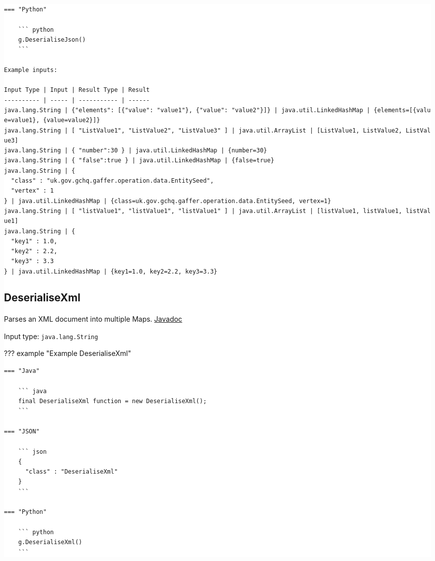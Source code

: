     === "Python"

        ``` python
        g.DeserialiseJson()
        ```
    
    Example inputs:

    Input Type | Input | Result Type | Result
    ---------- | ----- | ----------- | ------
    java.lang.String | {"elements": [{"value": "value1"}, {"value": "value2"}]} | java.util.LinkedHashMap | {elements=[{value=value1}, {value=value2}]}
    java.lang.String | [ "ListValue1", "ListValue2", "ListValue3" ] | java.util.ArrayList | [ListValue1, ListValue2, ListValue3]
    java.lang.String | { "number":30 } | java.util.LinkedHashMap | {number=30}
    java.lang.String | { "false":true } | java.util.LinkedHashMap | {false=true}
    java.lang.String | {
      "class" : "uk.gov.gchq.gaffer.operation.data.EntitySeed",
      "vertex" : 1
    } | java.util.LinkedHashMap | {class=uk.gov.gchq.gaffer.operation.data.EntitySeed, vertex=1}
    java.lang.String | [ "listValue1", "listValue1", "listValue1" ] | java.util.ArrayList | [listValue1, listValue1, listValue1]
    java.lang.String | {
      "key1" : 1.0,
      "key2" : 2.2,
      "key3" : 3.3
    } | java.util.LinkedHashMap | {key1=1.0, key2=2.2, key3=3.3}

## DeserialiseXml

Parses an XML document into multiple Maps. [Javadoc](https://gchq.github.io/koryphe/uk/gov/gchq/koryphe/impl/function/DeserialiseXml.html)

Input type: `java.lang.String`

??? example "Example DeserialiseXml"

    === "Java"

        ``` java
        final DeserialiseXml function = new DeserialiseXml();
        ```

    === "JSON"

        ``` json
        {
          "class" : "DeserialiseXml"
        }
        ```

    === "Python"

        ``` python
        g.DeserialiseXml()
        ```
    